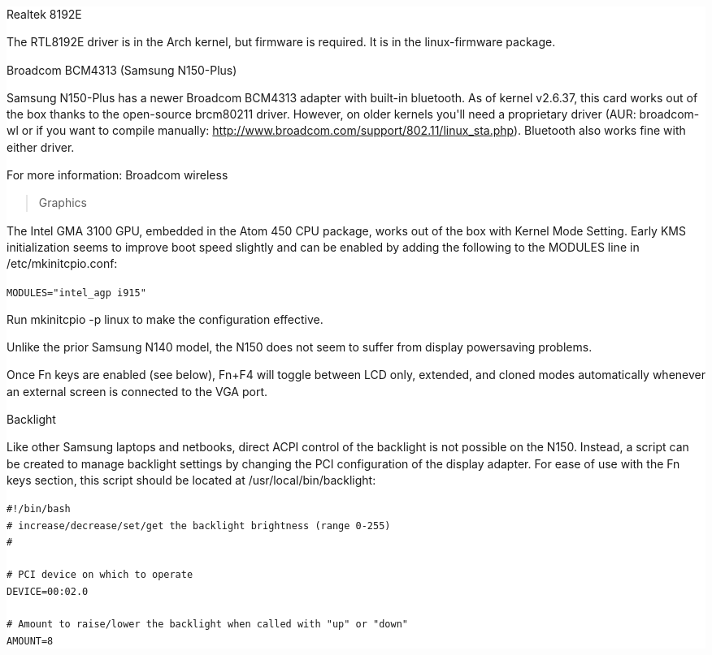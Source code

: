 Realtek 8192E

The RTL8192E driver is in the Arch kernel, but firmware is required. It
is in the linux-firmware package.

Broadcom BCM4313 (Samsung N150-Plus)

Samsung N150-Plus has a newer Broadcom BCM4313 adapter with built-in
bluetooth. As of kernel v2.6.37, this card works out of the box thanks
to the open-source brcm80211 driver. However, on older kernels you'll
need a proprietary driver (AUR: broadcom-wl or if you want to compile
manually: http://www.broadcom.com/support/802.11/linux_sta.php).
Bluetooth also works fine with either driver.

For more information: Broadcom wireless

> Graphics

The Intel GMA 3100 GPU, embedded in the Atom 450 CPU package, works out
of the box with Kernel Mode Setting. Early KMS initialization seems to
improve boot speed slightly and can be enabled by adding the following
to the MODULES line in /etc/mkinitcpio.conf:

    MODULES="intel_agp i915"

Run mkinitcpio -p linux to make the configuration effective.

Unlike the prior Samsung N140 model, the N150 does not seem to suffer
from display powersaving problems.

Once Fn keys are enabled (see below), Fn+F4 will toggle between LCD
only, extended, and cloned modes automatically whenever an external
screen is connected to the VGA port.

Backlight

Like other Samsung laptops and netbooks, direct ACPI control of the
backlight is not possible on the N150. Instead, a script can be created
to manage backlight settings by changing the PCI configuration of the
display adapter. For ease of use with the Fn keys section, this script
should be located at /usr/local/bin/backlight:

    #!/bin/bash
    # increase/decrease/set/get the backlight brightness (range 0-255)
    #
     
    # PCI device on which to operate
    DEVICE=00:02.0

    # Amount to raise/lower the backlight when called with "up" or "down"
    AMOUNT=8
